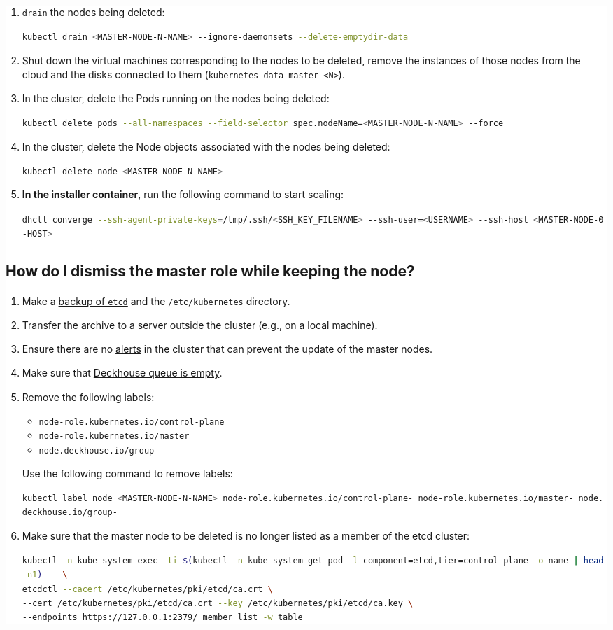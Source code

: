 1. `drain` the nodes being deleted:

   ```bash
   kubectl drain <MASTER-NODE-N-NAME> --ignore-daemonsets --delete-emptydir-data
   ```

1. Shut down the virtual machines corresponding to the nodes to be deleted, remove the instances of those nodes from the cloud and the disks connected to them (`kubernetes-data-master-<N>`).

1. In the cluster, delete the Pods running on the nodes being deleted:

   ```bash
   kubectl delete pods --all-namespaces --field-selector spec.nodeName=<MASTER-NODE-N-NAME> --force
   ```

1. In the cluster, delete the Node objects associated with the nodes being deleted:

   ```bash
   kubectl delete node <MASTER-NODE-N-NAME>
   ```

1. **In the installer container**, run the following command to start scaling:

   ```bash
   dhctl converge --ssh-agent-private-keys=/tmp/.ssh/<SSH_KEY_FILENAME> --ssh-user=<USERNAME> --ssh-host <MASTER-NODE-0-HOST>
   ```

## How do I dismiss the master role while keeping the node?

1. Make a [backup of `etcd`](faq.html#etcd-backup-and-restore) and the `/etc/kubernetes` directory.
1. Transfer the archive to a server outside the cluster (e.g., on a local machine).
1. Ensure there are no [alerts](../prometheus/faq.html#how-to-get-information-about-alerts-in-a-cluster) in the cluster that can prevent the update of the master nodes.
1. Make sure that [Deckhouse queue is empty](../../deckhouse-faq.html#how-to-check-the-job-queue-in-deckhouse).
1. Remove the following labels:
   * `node-role.kubernetes.io/control-plane`
   * `node-role.kubernetes.io/master`
   * `node.deckhouse.io/group`

   Use the following command to remove labels:

   ```bash
   kubectl label node <MASTER-NODE-N-NAME> node-role.kubernetes.io/control-plane- node-role.kubernetes.io/master- node.deckhouse.io/group-
   ```

1. Make sure that the master node to be deleted is no longer listed as a member of the etcd cluster:

   ```bash
   kubectl -n kube-system exec -ti $(kubectl -n kube-system get pod -l component=etcd,tier=control-plane -o name | head -n1) -- \
   etcdctl --cacert /etc/kubernetes/pki/etcd/ca.crt \
   --cert /etc/kubernetes/pki/etcd/ca.crt --key /etc/kubernetes/pki/etcd/ca.key \
   --endpoints https://127.0.0.1:2379/ member list -w table
   ```
